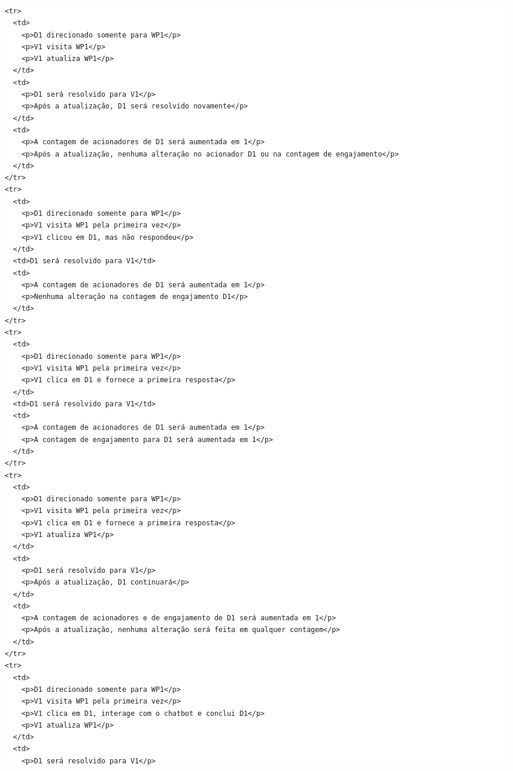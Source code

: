     <tr>
      <td>
        <p>D1 direcionado somente para WP1</p>
        <p>V1 visita WP1</p>
        <p>V1 atualiza WP1</p>
      </td>
      <td>
        <p>D1 será resolvido para V1</p>
        <p>Após a atualização, D1 será resolvido novamente</p>
      </td>
      <td>
        <p>A contagem de acionadores de D1 será aumentada em 1</p>
        <p>Após a atualização, nenhuma alteração no acionador D1 ou na contagem de engajamento</p>
      </td>
    </tr>
    <tr>
      <td>
        <p>D1 direcionado somente para WP1</p>
        <p>V1 visita WP1 pela primeira vez</p>
        <p>V1 clicou em D1, mas não respondeu</p>
      </td>
      <td>D1 será resolvido para V1</td>
      <td>
        <p>A contagem de acionadores de D1 será aumentada em 1</p>
        <p>Nenhuma alteração na contagem de engajamento D1</p>
      </td>
    </tr>
    <tr>
      <td>
        <p>D1 direcionado somente para WP1</p>
        <p>V1 visita WP1 pela primeira vez</p>
        <p>V1 clica em D1 e fornece a primeira resposta</p>
      </td>
      <td>D1 será resolvido para V1</td>
      <td>
        <p>A contagem de acionadores de D1 será aumentada em 1</p>
        <p>A contagem de engajamento para D1 será aumentada em 1</p>
      </td>
    </tr>
    <tr>
      <td>
        <p>D1 direcionado somente para WP1</p>
        <p>V1 visita WP1 pela primeira vez</p>
        <p>V1 clica em D1 e fornece a primeira resposta</p>
        <p>V1 atualiza WP1</p>
      </td>
      <td>
        <p>D1 será resolvido para V1</p>
        <p>Após a atualização, D1 continuará</p>
      </td>
      <td>
        <p>A contagem de acionadores e de engajamento de D1 será aumentada em 1</p>
        <p>Após a atualização, nenhuma alteração será feita em qualquer contagem</p>
      </td>
    </tr>
    <tr>
      <td>
        <p>D1 direcionado somente para WP1</p>
        <p>V1 visita WP1 pela primeira vez</p>
        <p>V1 clica em D1, interage com o chatbot e conclui D1</p>
        <p>V1 atualiza WP1</p>
      </td>
      <td>
        <p>D1 será resolvido para V1</p>